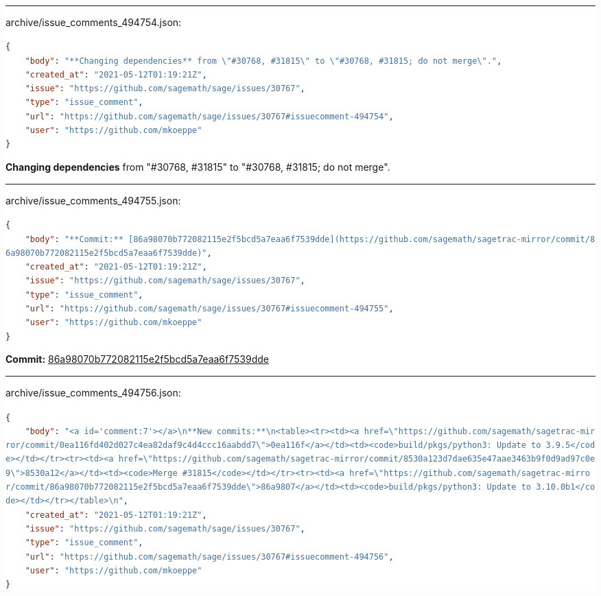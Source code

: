 

---

archive/issue_comments_494754.json:
```json
{
    "body": "**Changing dependencies** from \"#30768, #31815\" to \"#30768, #31815; do not merge\".",
    "created_at": "2021-05-12T01:19:21Z",
    "issue": "https://github.com/sagemath/sage/issues/30767",
    "type": "issue_comment",
    "url": "https://github.com/sagemath/sage/issues/30767#issuecomment-494754",
    "user": "https://github.com/mkoeppe"
}
```

**Changing dependencies** from "#30768, #31815" to "#30768, #31815; do not merge".



---

archive/issue_comments_494755.json:
```json
{
    "body": "**Commit:** [86a98070b772082115e2f5bcd5a7eaa6f7539dde](https://github.com/sagemath/sagetrac-mirror/commit/86a98070b772082115e2f5bcd5a7eaa6f7539dde)",
    "created_at": "2021-05-12T01:19:21Z",
    "issue": "https://github.com/sagemath/sage/issues/30767",
    "type": "issue_comment",
    "url": "https://github.com/sagemath/sage/issues/30767#issuecomment-494755",
    "user": "https://github.com/mkoeppe"
}
```

**Commit:** [86a98070b772082115e2f5bcd5a7eaa6f7539dde](https://github.com/sagemath/sagetrac-mirror/commit/86a98070b772082115e2f5bcd5a7eaa6f7539dde)



---

archive/issue_comments_494756.json:
```json
{
    "body": "<a id='comment:7'></a>\n**New commits:**\n<table><tr><td><a href=\"https://github.com/sagemath/sagetrac-mirror/commit/0ea116fd402d027c4ea82daf9c4d4ccc16aabdd7\">0ea116f</a></td><td><code>build/pkgs/python3: Update to 3.9.5</code></td></tr><tr><td><a href=\"https://github.com/sagemath/sagetrac-mirror/commit/8530a123d7dae635e47aae3463b9f0d9ad97c0e9\">8530a12</a></td><td><code>Merge #31815</code></td></tr><tr><td><a href=\"https://github.com/sagemath/sagetrac-mirror/commit/86a98070b772082115e2f5bcd5a7eaa6f7539dde\">86a9807</a></td><td><code>build/pkgs/python3: Update to 3.10.0b1</code></td></tr></table>\n",
    "created_at": "2021-05-12T01:19:21Z",
    "issue": "https://github.com/sagemath/sage/issues/30767",
    "type": "issue_comment",
    "url": "https://github.com/sagemath/sage/issues/30767#issuecomment-494756",
    "user": "https://github.com/mkoeppe"
}
```
